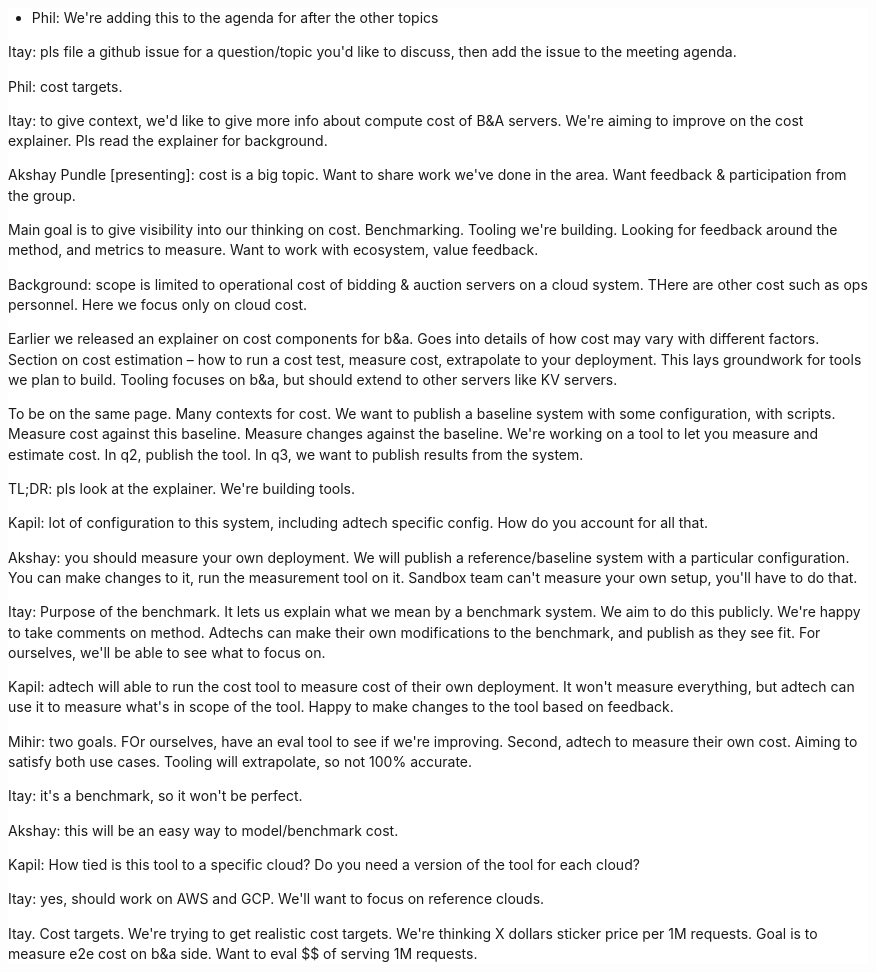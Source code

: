 - Phil: We're adding this to the agenda for after the other topics

Itay: pls file a github issue for a question/topic you'd like to discuss, then add the issue to the meeting agenda.

Phil: cost targets.

Itay: to give context, we'd like to give more info about compute cost of B&A servers. We're aiming to improve on the cost explainer. Pls read the explainer for background.

Akshay Pundle [presenting]: cost is a big topic. Want to share work we've done in the area. Want feedback & participation from the group.

Main goal is to give visibility into our thinking on cost. Benchmarking. Tooling we're building. Looking for feedback around the method, and metrics to measure. Want to work with ecosystem, value feedback.

Background: scope is limited to operational cost of bidding & auction servers on a cloud system. THere are other cost such as ops personnel. Here we focus only on cloud cost.

Earlier we released an explainer on cost components for b&a. Goes into details of how cost may vary with different factors. Section on cost estimation – how to run a cost test, measure cost, extrapolate to your deployment. This lays groundwork for tools we plan to build. Tooling focuses on b&a, but should extend to other servers like KV servers.

To be on the same page. Many contexts for cost. We want to publish a baseline system with some configuration, with scripts. Measure cost against this baseline. Measure changes against the baseline. We're working on a tool to let you measure and estimate cost. In q2, publish the tool. In q3, we want to publish results from the system.

TL;DR: pls look at the explainer. We're building tools.

Kapil: lot of configuration to this system, including adtech specific config. How do you account for all that.

Akshay: you should measure your own deployment. We will publish a reference/baseline system with a particular configuration. You can make changes to it, run the measurement tool on it. Sandbox team can't measure your own setup, you'll have to do that.

Itay: Purpose of the benchmark. It lets us explain what we mean by a benchmark system. We aim to do this publicly. We're happy to take comments on method. Adtechs can make their own modifications to the benchmark, and publish as they see fit. For ourselves, we'll be able to see what to focus on.

Kapil: adtech will able to run the cost tool to measure cost of their own deployment. It won't measure everything, but adtech can use it to measure what's in scope of the tool. Happy to make changes to the tool based on feedback.

Mihir: two goals. FOr ourselves, have an eval tool to see if we're improving. Second, adtech to measure their own cost. Aiming to satisfy both use cases. Tooling will extrapolate, so not 100% accurate.

Itay: it's a benchmark, so it won't be perfect.

Akshay: this will be an easy way to model/benchmark cost.

Kapil: How tied is this tool to a specific cloud? Do you need a version of the tool for each cloud?

Itay: yes, should work on AWS and GCP. We'll want to focus on reference clouds.

Itay. Cost targets. We're trying to get realistic cost targets. We're thinking X dollars sticker price per 1M requests. Goal is to measure e2e cost on b&a side. Want to eval $$ of serving 1M requests.


[1]: https://github.com/WICG/protected-auction-services-discussion/issues/27
[2]: https://github.com/WICG/protected-auction-services-discussion/tree/main/meetings
[3]: https://meet.google.com/htk-obgg-smb
[4]: https://tel.meet/htk-obgg-smb?pin=4553130257370
[5]: https://github.com/WICG/protected-auction-services-discussion/issues/48
[6]: https://github.com/privacysandbox/protected-auction-services-docs/blob/main/bidding_auction_cost.md
[7]: https://github.com/WICG/protected-auction-services-discussion/issues/31
[8]: https://github.com/WICG/protected-auction-services-discussion/blob/main/resources/bidding-auction-cost-presentation-2024-03-13.pdf